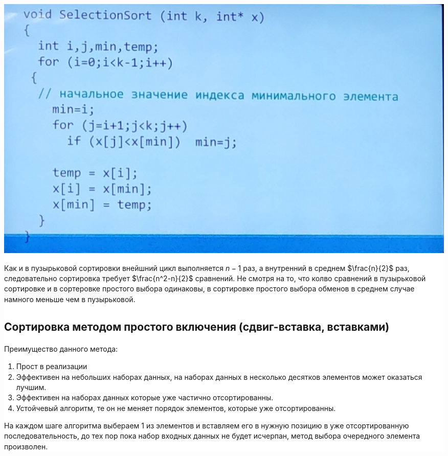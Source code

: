![](img/pereborcod.jpg)

Как и в пузырьковой сортировки внейшний цикл выполняется $n-1$ раз, а внутренний в среднем $\frac{n}{2}$ раз, следовательно сортировка требует $\frac{n^2-n}{2}$ сравнений. Не смотря на то, что колво сравнений в пузырьковой сортировке и в сортеровке простого выбора одинаковы, в сортировке простого выбора обменов в среднем случае намного меньше чем в пузырьковой.

## Сортировка методом простого включения (сдвиг-вставка, вставками)

Преимущество данного метода:
1. Прост в реализации
2. Эффективен на небольших наборах данных, на наборах данных в несколько десятков элементов может оказаться лучшим.
3. Эффективен на наборах данных которые уже частично отсортированны.
4. Устойчевый алгоритм, те он не меняет порядок элементов, которые уже отсортированны.

На каждом шаге алгоритма выбераем 1 из элементов и вставляем его в нужную позицию в уже отсортированную последовательность, до тех пор пока набор входных данных не будет исчерпан, метод выбора очередного элемента произволен.
